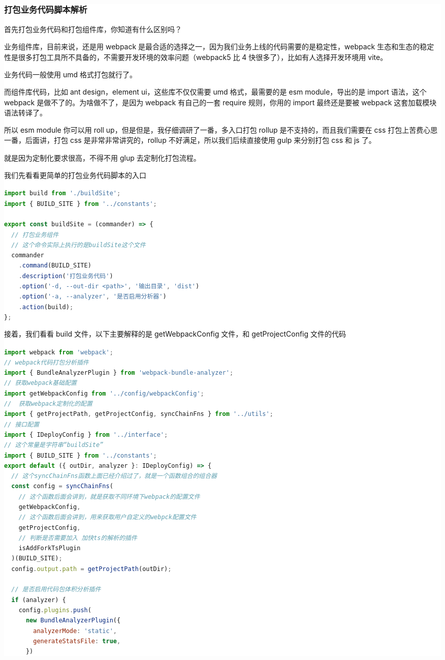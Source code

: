 ### 打包业务代码脚本解析

首先打包业务代码和打包组件库，你知道有什么区别吗？

业务组件库，目前来说，还是用 webpack 是最合适的选择之一，因为我们业务上线的代码需要的是稳定性，webpack 生态和生态的稳定性是很多打包工具所不具备的，不需要开发环境的效率问题（webpack5 比 4 快很多了），比如有人选择开发环境用 vite。

业务代码一般使用 umd 格式打包就行了。

而组件库代码，比如 ant design，element ui，这些库不仅仅需要 umd 格式，最需要的是 esm module，导出的是 import 语法，这个 webpack 是做不了的。为啥做不了，是因为 webpack 有自己的一套 require 规则，你用的 import 最终还是要被 webpack 这套加载模块语法转译了。

所以 esm module 你可以用 roll up，但是但是，我仔细调研了一番，多入口打包 rollup 是不支持的，而且我们需要在 css 打包上苦费心思一番，后面讲，打包 css 是非常非常讲究的，rollup 不好满足，所以我们后续直接使用 gulp 来分别打包 css 和 js 了。

就是因为定制化要求很高，不得不用 glup 去定制化打包流程。

我们先看看更简单的打包业务代码脚本的入口

```javascript
import build from './buildSite';
import { BUILD_SITE } from '../constants';

export const buildSite = (commander) => {
  // 打包业务组件
  // 这个命令实际上执行的是buildSite这个文件
  commander
    .command(BUILD_SITE)
    .description('打包业务代码')
    .option('-d, --out-dir <path>', '输出目录', 'dist')
    .option('-a, --analyzer', '是否启用分析器')
    .action(build);
};
```

接着，我们看看 build 文件，以下主要解释的是 getWebpackConfig 文件，和 getProjectConfig 文件的代码

```javascript
import webpack from 'webpack';
// webpack代码打包分析插件
import { BundleAnalyzerPlugin } from 'webpack-bundle-analyzer';
// 获取webpack基础配置
import getWebpackConfig from '../config/webpackConfig';
//  获取webpack定制化的配置
import { getProjectPath, getProjectConfig, syncChainFns } from '../utils';
// 接口配置
import { IDeployConfig } from '../interface';
// 这个常量是字符串“buildSite”
import { BUILD_SITE } from '../constants';
export default ({ outDir, analyzer }: IDeployConfig) => {
  // 这个syncChainFns函数上面已经介绍过了，就是一个函数组合的组合器
  const config = syncChainFns(
    // 这个函数后面会讲到，就是获取不同环境下webpack的配置文件
    getWebpackConfig,
    // 这个函数后面会讲到，用来获取用户自定义的webpck配置文件
    getProjectConfig,
    // 判断是否需要加入 加快ts的解析的插件
    isAddForkTsPlugin
  )(BUILD_SITE);
  config.output.path = getProjectPath(outDir);

  // 是否启用代码包体积分析插件
  if (analyzer) {
    config.plugins.push(
      new BundleAnalyzerPlugin({
        analyzerMode: 'static',
        generateStatsFile: true,
      })
```